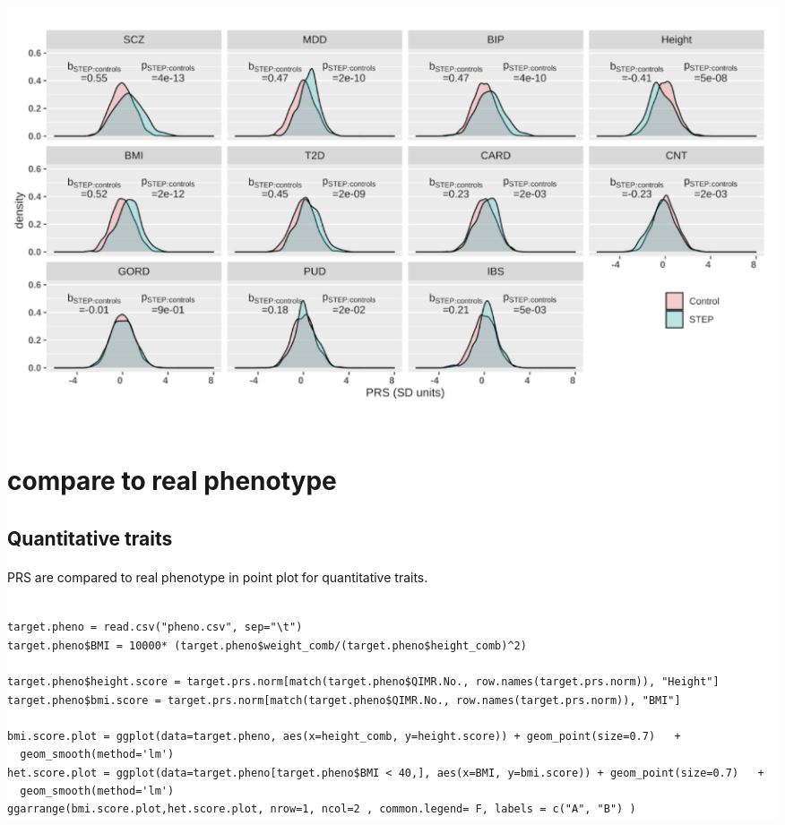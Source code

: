 ![Example](Figures/PRS_density_plot.png)


# compare to real phenotype

## Quantitative traits


PRS are compared to real phenotype in point plot for quantitative traits. 

```{r, eval = F}

target.pheno = read.csv("pheno.csv", sep="\t")
target.pheno$BMI = 10000* (target.pheno$weight_comb/(target.pheno$height_comb)^2)

target.pheno$height.score = target.prs.norm[match(target.pheno$QIMR.No., row.names(target.prs.norm)), "Height"]
target.pheno$bmi.score = target.prs.norm[match(target.pheno$QIMR.No., row.names(target.prs.norm)), "BMI"]

bmi.score.plot = ggplot(data=target.pheno, aes(x=height_comb, y=height.score)) + geom_point(size=0.7)   +  
  geom_smooth(method='lm')
het.score.plot = ggplot(data=target.pheno[target.pheno$BMI < 40,], aes(x=BMI, y=bmi.score)) + geom_point(size=0.7)   +  
  geom_smooth(method='lm')
ggarrange(bmi.score.plot,het.score.plot, nrow=1, ncol=2 , common.legend= F, labels = c("A", "B") )
```
